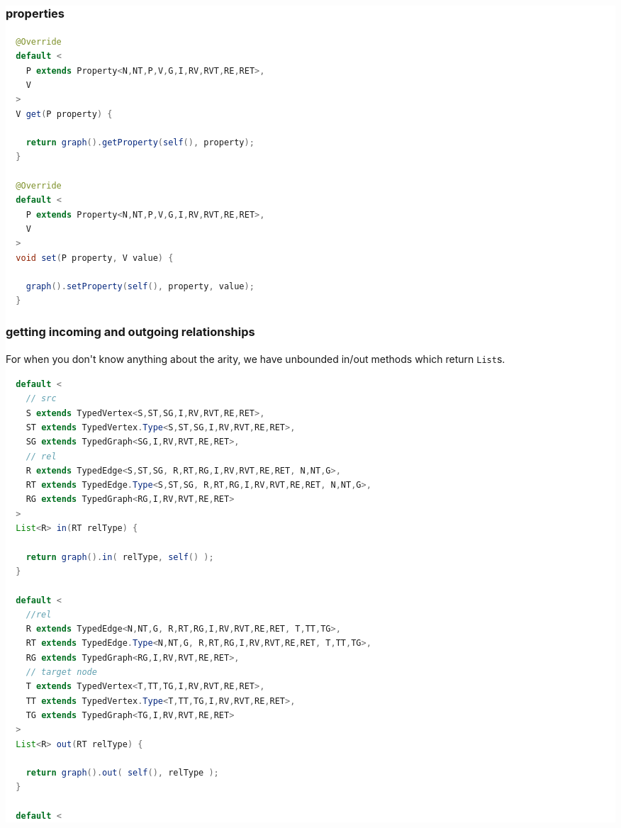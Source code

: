 
  ### properties



```java
  @Override
  default <
    P extends Property<N,NT,P,V,G,I,RV,RVT,RE,RET>, 
    V
  > 
  V get(P property) {

    return graph().getProperty(self(), property);
  }

  @Override
  default <
    P extends Property<N,NT,P,V,G,I,RV,RVT,RE,RET>, 
    V
  > 
  void set(P property, V value) {

    graph().setProperty(self(), property, value);
  }
```



  ### getting incoming and outgoing relationships

  For when you don't know anything about the arity, we have unbounded in/out methods which return `List`s.


```java
  default <
    // src
    S extends TypedVertex<S,ST,SG,I,RV,RVT,RE,RET>,
    ST extends TypedVertex.Type<S,ST,SG,I,RV,RVT,RE,RET>,
    SG extends TypedGraph<SG,I,RV,RVT,RE,RET>,
    // rel
    R extends TypedEdge<S,ST,SG, R,RT,RG,I,RV,RVT,RE,RET, N,NT,G>,
    RT extends TypedEdge.Type<S,ST,SG, R,RT,RG,I,RV,RVT,RE,RET, N,NT,G>,
    RG extends TypedGraph<RG,I,RV,RVT,RE,RET>
  > 
  List<R> in(RT relType) {

    return graph().in( relType, self() );
  }

  default <
    //rel
    R extends TypedEdge<N,NT,G, R,RT,RG,I,RV,RVT,RE,RET, T,TT,TG>, 
    RT extends TypedEdge.Type<N,NT,G, R,RT,RG,I,RV,RVT,RE,RET, T,TT,TG>,
    RG extends TypedGraph<RG,I,RV,RVT,RE,RET>,
    // target node
    T extends TypedVertex<T,TT,TG,I,RV,RVT,RE,RET>,
    TT extends TypedVertex.Type<T,TT,TG,I,RV,RVT,RE,RET>,
    TG extends TypedGraph<TG,I,RV,RVT,RE,RET>
  > 
  List<R> out(RT relType) {

    return graph().out( self(), relType );
  }

  default <
```